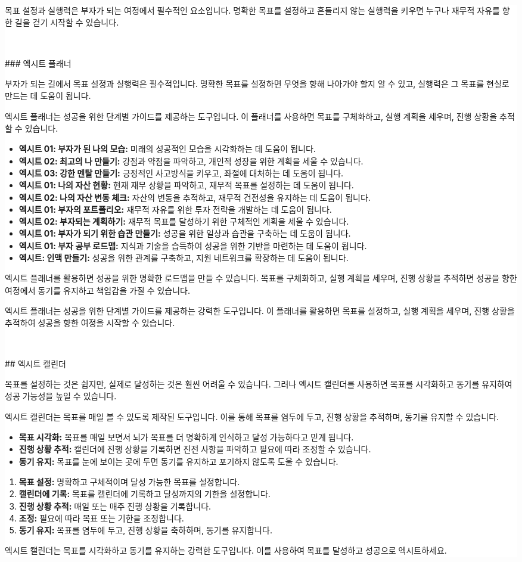 목표 설정과 실행력은 부자가 되는 여정에서 필수적인 요소입니다. 명확한 목표를 설정하고 흔들리지 않는 실행력을 키우면 누구나 재무적 자유를 향한 길을 걷기 시작할 수 있습니다.

<p>&nbsp;</p>
### 엑시트 플래너



부자가 되는 길에서 목표 설정과 실행력은 필수적입니다. 명확한 목표를 설정하면 무엇을 향해 나아가야 할지 알 수 있고, 실행력은 그 목표를 현실로 만드는 데 도움이 됩니다.



엑시트 플래너는 성공을 위한 단계별 가이드를 제공하는 도구입니다. 이 플래너를 사용하면 목표를 구체화하고, 실행 계획을 세우며, 진행 상황을 추적할 수 있습니다.



* **엑시트 01: 부자가 된 나의 모습:** 미래의 성공적인 모습을 시각화하는 데 도움이 됩니다.
* **엑시트 02: 최고의 나 만들기:** 강점과 약점을 파악하고, 개인적 성장을 위한 계획을 세울 수 있습니다.
* **엑시트 03: 강한 멘탈 만들기:** 긍정적인 사고방식을 키우고, 좌절에 대처하는 데 도움이 됩니다.
* **엑시트 01: 나의 자산 현황:** 현재 재무 상황을 파악하고, 재무적 목표를 설정하는 데 도움이 됩니다.
* **엑시트 02: 나의 자산 변동 체크:** 자산의 변동을 추적하고, 재무적 건전성을 유지하는 데 도움이 됩니다.
* **엑시트 01: 부자의 포트폴리오:** 재무적 자유를 위한 투자 전략을 개발하는 데 도움이 됩니다.
* **엑시트 02: 부자되는 계획하기:** 재무적 목표를 달성하기 위한 구체적인 계획을 세울 수 있습니다.
* **엑시트 01: 부자가 되기 위한 습관 만들기:** 성공을 위한 일상과 습관을 구축하는 데 도움이 됩니다.
* **엑시트 01: 부자 공부 로드맵:** 지식과 기술을 습득하여 성공을 위한 기반을 마련하는 데 도움이 됩니다.
* **엑시트: 인맥 만들기:** 성공을 위한 관계를 구축하고, 지원 네트워크를 확장하는 데 도움이 됩니다.



엑시트 플래너를 활용하면 성공을 위한 명확한 로드맵을 만들 수 있습니다. 목표를 구체화하고, 실행 계획을 세우며, 진행 상황을 추적하면 성공을 향한 여정에서 동기를 유지하고 책임감을 가질 수 있습니다.



엑시트 플래너는 성공을 위한 단계별 가이드를 제공하는 강력한 도구입니다. 이 플래너를 활용하면 목표를 설정하고, 실행 계획을 세우며, 진행 상황을 추적하여 성공을 향한 여정을 시작할 수 있습니다.

<p>&nbsp;</p>
## 엑시트 캘린더



목표를 설정하는 것은 쉽지만, 실제로 달성하는 것은 훨씬 어려울 수 있습니다. 그러나 엑시트 캘린더를 사용하면 목표를 시각화하고 동기를 유지하여 성공 가능성을 높일 수 있습니다.



엑시트 캘린더는 목표를 매일 볼 수 있도록 제작된 도구입니다. 이를 통해 목표를 염두에 두고, 진행 상황을 추적하며, 동기를 유지할 수 있습니다.



* **목표 시각화:** 목표를 매일 보면서 뇌가 목표를 더 명확하게 인식하고 달성 가능하다고 믿게 됩니다.
* **진행 상황 추적:** 캘린더에 진행 상황을 기록하면 진전 사항을 파악하고 필요에 따라 조정할 수 있습니다.
* **동기 유지:** 목표를 눈에 보이는 곳에 두면 동기를 유지하고 포기하지 않도록 도울 수 있습니다.



1. **목표 설정:** 명확하고 구체적이며 달성 가능한 목표를 설정합니다.
2. **캘린더에 기록:** 목표를 캘린더에 기록하고 달성까지의 기한을 설정합니다.
3. **진행 상황 추적:** 매일 또는 매주 진행 상황을 기록합니다.
4. **조정:** 필요에 따라 목표 또는 기한을 조정합니다.
5. **동기 유지:** 목표를 염두에 두고, 진행 상황을 축하하며, 동기를 유지합니다.



엑시트 캘린더는 목표를 시각화하고 동기를 유지하는 강력한 도구입니다. 이를 사용하여 목표를 달성하고 성공으로 엑시트하세요.
